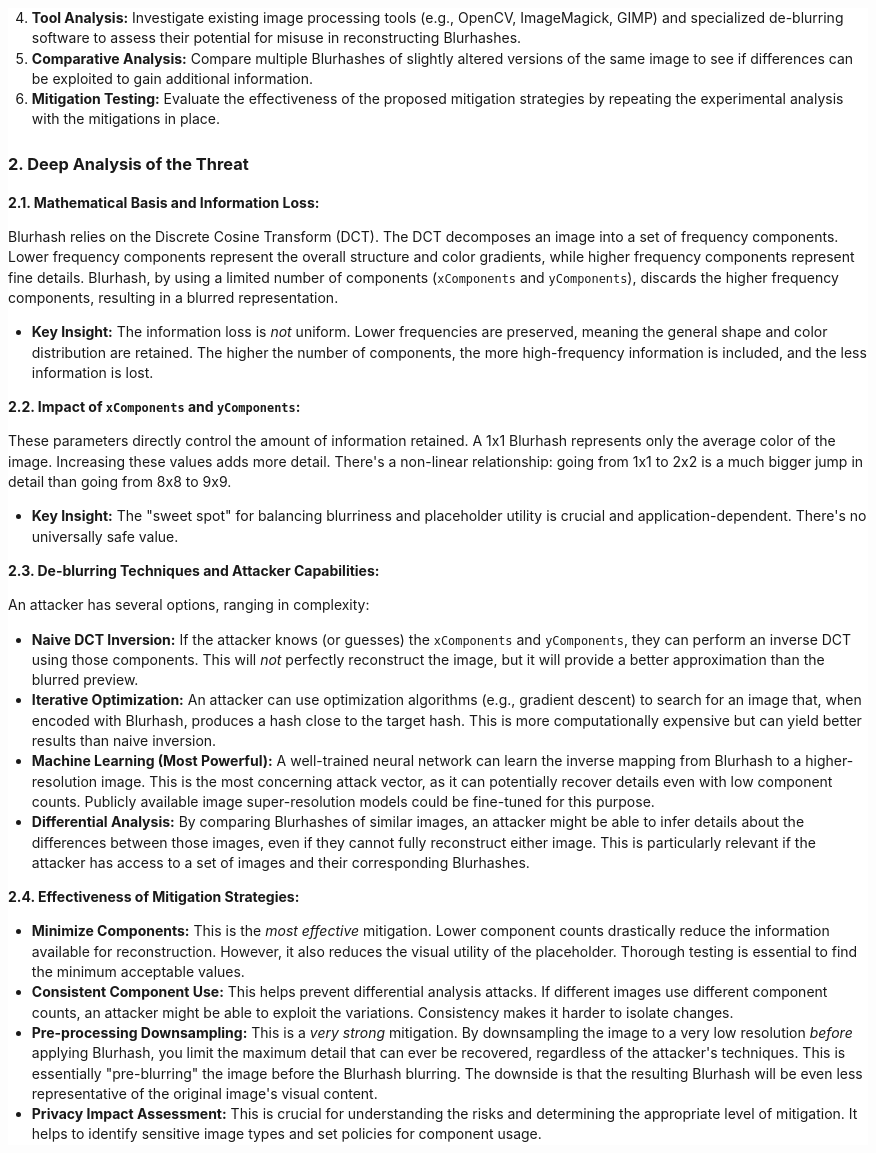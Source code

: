 4.  **Tool Analysis:** Investigate existing image processing tools (e.g., OpenCV, ImageMagick, GIMP) and specialized de-blurring software to assess their potential for misuse in reconstructing Blurhashes.
5.  **Comparative Analysis:** Compare multiple Blurhashes of slightly altered versions of the same image to see if differences can be exploited to gain additional information.
6.  **Mitigation Testing:**  Evaluate the effectiveness of the proposed mitigation strategies by repeating the experimental analysis with the mitigations in place.

### 2. Deep Analysis of the Threat

**2.1.  Mathematical Basis and Information Loss:**

Blurhash relies on the Discrete Cosine Transform (DCT).  The DCT decomposes an image into a set of frequency components.  Lower frequency components represent the overall structure and color gradients, while higher frequency components represent fine details.  Blurhash, by using a limited number of components (`xComponents` and `yComponents`), discards the higher frequency components, resulting in a blurred representation.

*   **Key Insight:**  The information loss is *not* uniform.  Lower frequencies are preserved, meaning the general shape and color distribution are retained.  The higher the number of components, the more high-frequency information is included, and the less information is lost.

**2.2.  Impact of `xComponents` and `yComponents`:**

These parameters directly control the amount of information retained.  A 1x1 Blurhash represents only the average color of the image.  Increasing these values adds more detail.  There's a non-linear relationship: going from 1x1 to 2x2 is a much bigger jump in detail than going from 8x8 to 9x9.

*   **Key Insight:**  The "sweet spot" for balancing blurriness and placeholder utility is crucial and application-dependent.  There's no universally safe value.

**2.3.  De-blurring Techniques and Attacker Capabilities:**

An attacker has several options, ranging in complexity:

*   **Naive DCT Inversion:**  If the attacker knows (or guesses) the `xComponents` and `yComponents`, they can perform an inverse DCT using those components.  This will *not* perfectly reconstruct the image, but it will provide a better approximation than the blurred preview.
*   **Iterative Optimization:**  An attacker can use optimization algorithms (e.g., gradient descent) to search for an image that, when encoded with Blurhash, produces a hash close to the target hash.  This is more computationally expensive but can yield better results than naive inversion.
*   **Machine Learning (Most Powerful):**  A well-trained neural network can learn the inverse mapping from Blurhash to a higher-resolution image.  This is the most concerning attack vector, as it can potentially recover details even with low component counts.  Publicly available image super-resolution models could be fine-tuned for this purpose.
*   **Differential Analysis:** By comparing Blurhashes of similar images, an attacker might be able to infer details about the differences between those images, even if they cannot fully reconstruct either image. This is particularly relevant if the attacker has access to a set of images and their corresponding Blurhashes.

**2.4.  Effectiveness of Mitigation Strategies:**

*   **Minimize Components:**  This is the *most effective* mitigation.  Lower component counts drastically reduce the information available for reconstruction.  However, it also reduces the visual utility of the placeholder.  Thorough testing is essential to find the minimum acceptable values.
*   **Consistent Component Use:**  This helps prevent differential analysis attacks.  If different images use different component counts, an attacker might be able to exploit the variations.  Consistency makes it harder to isolate changes.
*   **Pre-processing Downsampling:**  This is a *very strong* mitigation.  By downsampling the image to a very low resolution *before* applying Blurhash, you limit the maximum detail that can ever be recovered, regardless of the attacker's techniques.  This is essentially "pre-blurring" the image before the Blurhash blurring.  The downside is that the resulting Blurhash will be even less representative of the original image's visual content.
*   **Privacy Impact Assessment:**  This is crucial for understanding the risks and determining the appropriate level of mitigation.  It helps to identify sensitive image types and set policies for component usage.
